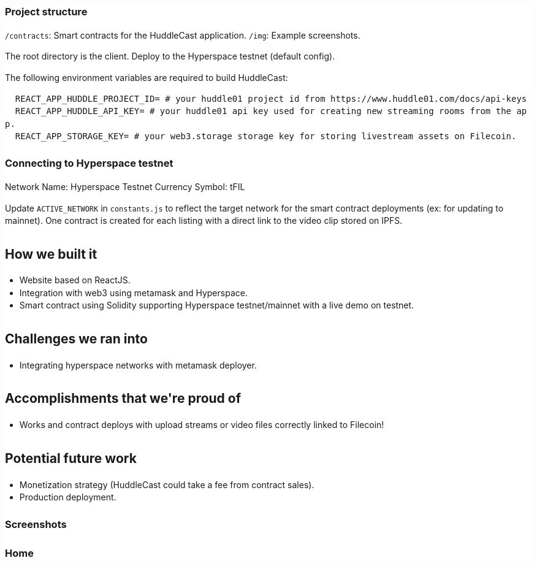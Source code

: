 ### Project structure

`/contracts`: Smart contracts for the HuddleCast application.
`/img`: Example screenshots.

The root directory is the client. Deploy to the Hyperspace testnet (default config).

The following environment variables are required to build HuddleCast:

<pre>
  REACT_APP_HUDDLE_PROJECT_ID= # your huddle01 project id from https://www.huddle01.com/docs/api-keys
  REACT_APP_HUDDLE_API_KEY= # your huddle01 api key used for creating new streaming rooms from the app.
  REACT_APP_STORAGE_KEY= # your web3.storage storage key for storing livestream assets on Filecoin.
</pre>

### Connecting to Hyperspace testnet

Network Name: Hyperspace Testnet
Currency Symbol: tFIL

Update `ACTIVE_NETWORK` in `constants.js` to reflect the target network for the smart contract deployments (ex: for updating to mainnet). One contract is created for each listing with a direct link to the video clip stored on IPFS.


## How we built it

- Website based on ReactJS.
- Integration with web3 using metamask and Hyperspace.
- Smart contract using Solidity supporting Hyperspace testnet/mainnet with a live demo on testnet.

## Challenges we ran into

- Integrating hyperspace networks with metamask deployer.

## Accomplishments that we're proud of

- Works and contract deploys with upload streams or video files correctly linked to Filecoin!

## Potential future work

- Monetization strategy (HuddleCast could take a fee from contract sales).
- Production deployment.

### Screenshots
<h3>Home</h3>